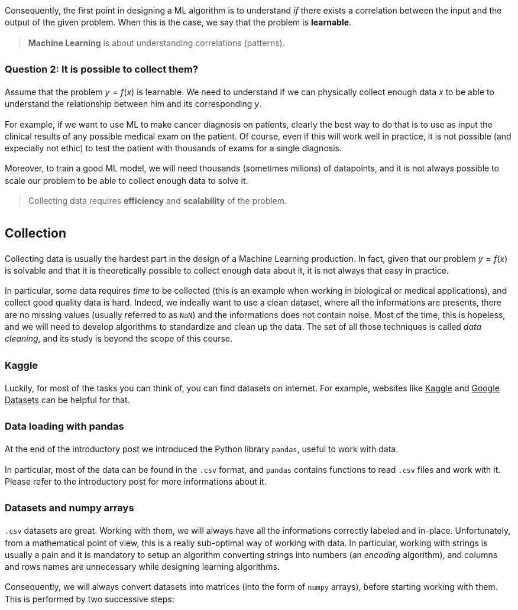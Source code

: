 Consequently, the first point in designing a ML algorithm is to understand _if_ there exists a correlation between the input and the output of the given problem. When this is the case, we say that the problem is **learnable**.

> **Machine Learning** is about understanding correlations (patterns).

### Question 2: It is possible to collect them?
Assume that the problem $y = f(x)$ is learnable. We need to understand if we can physically collect enough data $x$ to be able to understand the relationship between him and its corresponding $y$. 

For example, if we want to use ML to make cancer diagnosis on patients, clearly the best way to do that is to use as input the clinical results of any possible medical exam on the patient. Of course, even if this will work well in practice, it is not possible (and expecially not ethic) to test the patient with thousands of exams for a single diagnosis.

Moreover, to train a good ML model, we will need thousands (sometimes milions) of datapoints, and it is not always possible to scale our problem to be able to collect enough data to solve it.

> Collecting data requires **efficiency** and **scalability** of the problem.

## Collection
Collecting data is usually the hardest part in the design of a Machine Learning production. In fact, given that our problem $y = f(x)$ is solvable and that it is theoretically possible to collect enough data about it, it is not always that easy in practice.

In particular, some data requires *time* to be collected (this is an example when working in biological or medical applications), and collect good quality data is hard. Indeed, we indeally want to use a clean dataset, where all the informations are presents, there are no missing values (usually referred to as `NaN`) and the informations does not contain noise. Most of the time, this is hopeless, and we will need to develop algorithms to standardize and clean up the data. The set of all those techniques is called _data cleaning_, and its study is beyond the scope of this course.

### Kaggle
Luckily, for most of the tasks you can think of, you can find datasets on internet. For example, websites like [Kaggle](https://www.kaggle.com/) and [Google Datasets](https://datasetsearch.research.google.com/) can be helpful for that.

### Data loading with pandas
At the end of the introductory post we introduced the Python library `pandas`, useful to work with data. 

In particular, most of the data can be found in the `.csv` format, and `pandas` contains functions to read `.csv` files and work with it. Please refer to the introductory post for more informations about it.

### Datasets and numpy arrays
`.csv` datasets are great. Working with them, we will always have all the informations correctly labeled and in-place. Unfortunately, from a mathematical point of view, this is a really sub-optimal way of working with data. In particular, working with strings is usually a pain and it is mandatory to setup an algorithm converting strings into numbers (an _encoding_ algorithm), and columns and rows names are unnecessary while designing learning algorithms.

Consequently, we will always convert datasets into matrices (into the form of `numpy` arrays), before starting working with them. This is performed by two successive steps:
